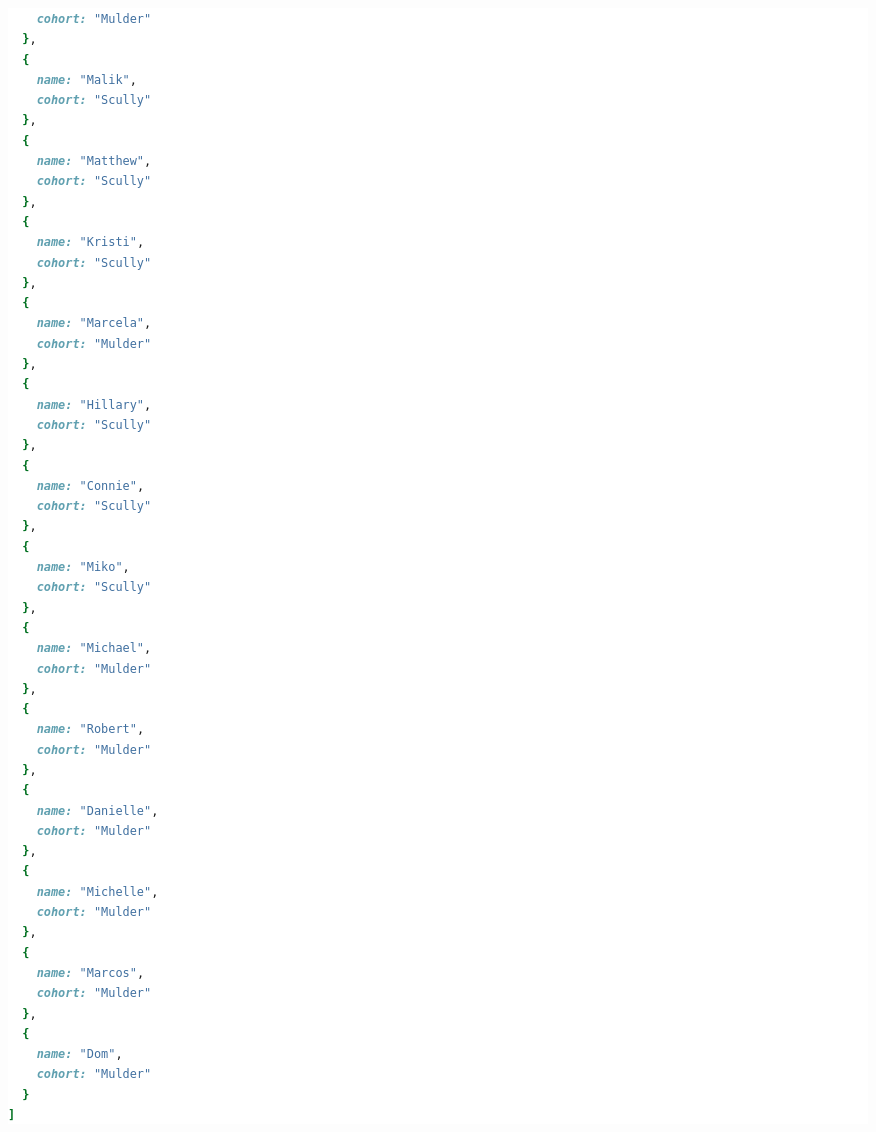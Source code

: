 ```rb
    cohort: "Mulder"
  },
  {
    name: "Malik",
    cohort: "Scully"
  },
  {
    name: "Matthew",
    cohort: "Scully"
  },
  {
    name: "Kristi",
    cohort: "Scully"
  },
  {
    name: "Marcela",
    cohort: "Mulder"
  },
  {
    name: "Hillary",
    cohort: "Scully"
  },
  {
    name: "Connie",
    cohort: "Scully"
  },
  {
    name: "Miko",
    cohort: "Scully"
  },
  {
    name: "Michael",
    cohort: "Mulder"
  },
  {
    name: "Robert",
    cohort: "Mulder"
  },
  {
    name: "Danielle",
    cohort: "Mulder"
  },
  {
    name: "Michelle",
    cohort: "Mulder"
  },
  {
    name: "Marcos",
    cohort: "Mulder"
  },
  {
    name: "Dom",
    cohort: "Mulder"
  }
]
```

